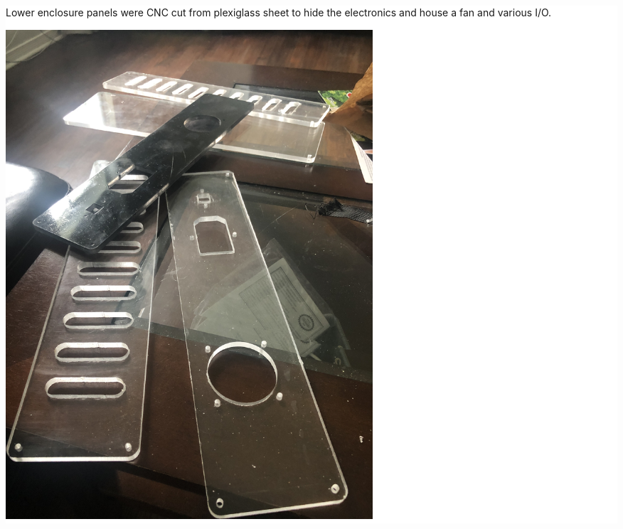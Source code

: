 Lower enclosure panels were CNC cut from plexiglass sheet to hide the electronics and house a fan and various I/O.

<img src="images/IMG_3865.JPG?raw=true"  width="60%"/>
